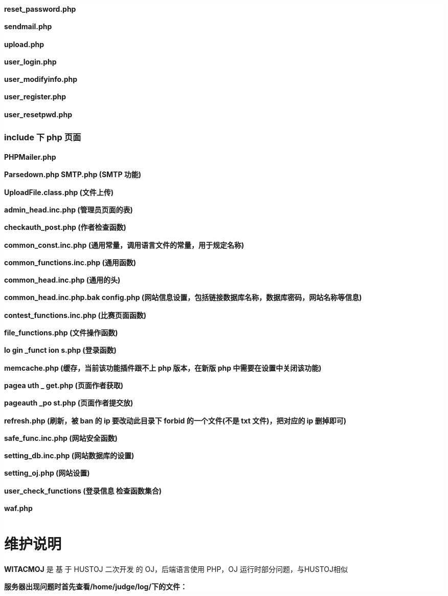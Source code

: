 **reset_password.php**

**sendmail.php**

**upload.php**

**user_login.php**

**user_modifyinfo.php**

**user_register.php**

**user_resetpwd.php**

### include 下 php 页面

**PHPMailer.php** 

**Parsedown.php SMTP.php (SMTP 功能)**

**UploadFile.class.php (文件上传)**

**admin_head.inc.php (管理员页面的表)**

**checkauth_post.php (作者检查函数)**

**common_const.inc.php  (通用常量，调用语言文件的常量，用于规定名称)**

**common_functions.inc.php (通用函数)**

**common_head.inc.php (通用的头)**

**common_head.inc.php.bak config.php (网站信息设置，包括链接数据库名称，数据库密码，网站名称等信息)**

**contest_functions.inc.php   (比赛页面函数)**

**file_functions.php (文件操作函数)**

**lo gin _funct ion s.php (登录函数)**

**memcache.php (缓存，当前该功能插件跟不上 php 版本，在新版 php 中需要在设置中关闭该功能)**

**pagea uth _ get.php (页面作者获取)** 

**pageauth _po st.php   (页面作者提交放)**

**refresh.php (刷新，被 ban 的 ip 要改动此目录下 forbid 的一个文件(不是 txt 文件)，把对应的 ip 删掉即可)**

**safe_func.inc.php (网站安全函数)**

**setting_db.inc.php (网站数据库的设置)**

**setting_oj.php (网站设置)**

**user_check_functions (登录信息 检查函数集合)**

**waf.php**

# 维护说明

**WITACMOJ** 是 基 于 HUSTOJ 二次开发 的 OJ，后端语言使用 PHP，OJ 运行时部分问题，与HUSTOJ相似

**服务器出现问题时首先查看/home/judge/log/下的文件：**

